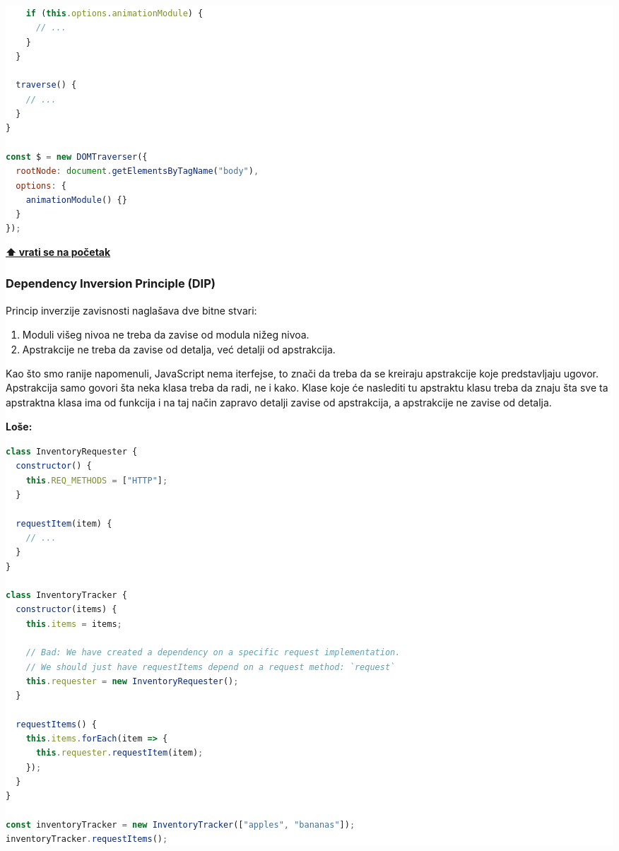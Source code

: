 ```javascript
    if (this.options.animationModule) {
      // ...
    }
  }

  traverse() {
    // ...
  }
}

const $ = new DOMTraverser({
  rootNode: document.getElementsByTagName("body"),
  options: {
    animationModule() {}
  }
});
```

**[⬆ vrati se na početak](#sadržaj)**

### Dependency Inversion Principle (DIP)

Princip inverzije zavisnosti naglašava dve bitne stvari:

1.  Moduli višeg nivoa ne treba da zavise od modula nižeg nivoa.
2.  Apstrakcije ne treba da zavise od detalja, već detalji od apstrakcija.

Kao što smo ranije napomenuli, JavaScript nema iterfejse, to znači da treba da se kreiraju apstrakcije koje predstavljaju ugovor.
Apstrakcija samo govori šta neka klasa treba da radi, ne i kako. Klase koje će naslediti tu apstraktu klasu treba da znaju šta sve ta apstraktna klasa ima od funkcija i na taj način zapravo detalji zavise od apstrakcija, a apstrakcije ne zavise od detalja. 

**Loše:**

```javascript
class InventoryRequester {
  constructor() {
    this.REQ_METHODS = ["HTTP"];
  }

  requestItem(item) {
    // ...
  }
}

class InventoryTracker {
  constructor(items) {
    this.items = items;

    // Bad: We have created a dependency on a specific request implementation.
    // We should just have requestItems depend on a request method: `request`
    this.requester = new InventoryRequester();
  }

  requestItems() {
    this.items.forEach(item => {
      this.requester.requestItem(item);
    });
  }
}

const inventoryTracker = new InventoryTracker(["apples", "bananas"]);
inventoryTracker.requestItems();
```
